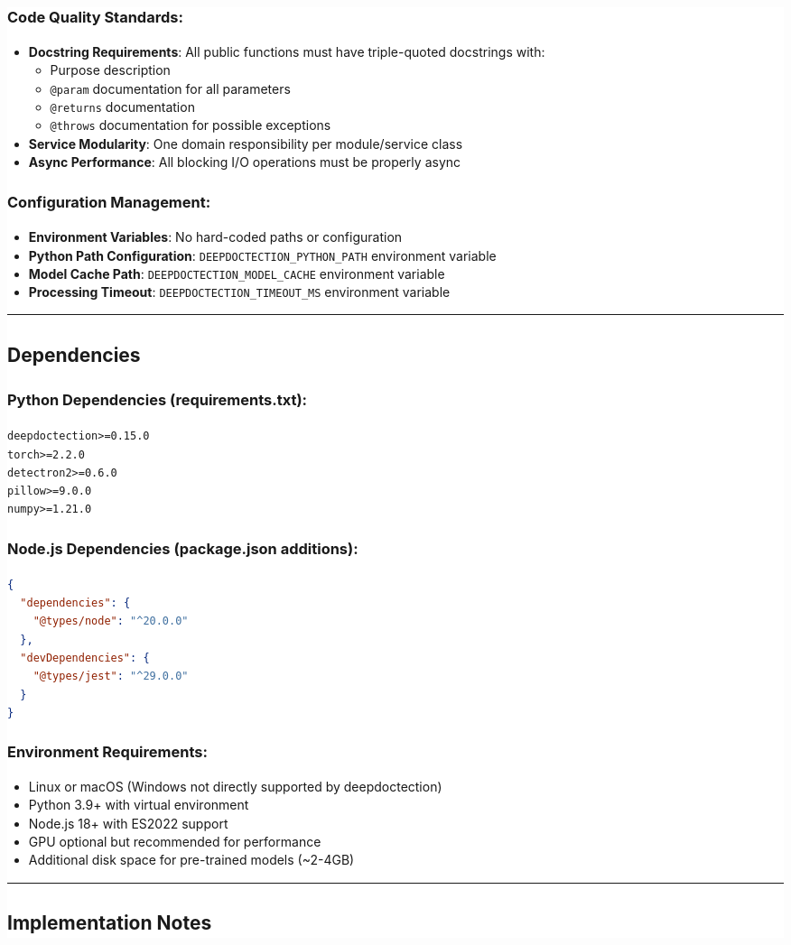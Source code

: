 ### Code Quality Standards:
- **Docstring Requirements**: All public functions must have triple-quoted docstrings with:
  - Purpose description
  - `@param` documentation for all parameters
  - `@returns` documentation
  - `@throws` documentation for possible exceptions
- **Service Modularity**: One domain responsibility per module/service class
- **Async Performance**: All blocking I/O operations must be properly async

### Configuration Management:
- **Environment Variables**: No hard-coded paths or configuration
- **Python Path Configuration**: `DEEPDOCTECTION_PYTHON_PATH` environment variable
- **Model Cache Path**: `DEEPDOCTECTION_MODEL_CACHE` environment variable
- **Processing Timeout**: `DEEPDOCTECTION_TIMEOUT_MS` environment variable

---

## Dependencies

### Python Dependencies (requirements.txt):
```
deepdoctection>=0.15.0
torch>=2.2.0
detectron2>=0.6.0
pillow>=9.0.0
numpy>=1.21.0
```

### Node.js Dependencies (package.json additions):
```json
{
  "dependencies": {
    "@types/node": "^20.0.0"
  },
  "devDependencies": {
    "@types/jest": "^29.0.0"
  }
}
```

### Environment Requirements:
- Linux or macOS (Windows not directly supported by deepdoctection)
- Python 3.9+ with virtual environment
- Node.js 18+ with ES2022 support
- GPU optional but recommended for performance
- Additional disk space for pre-trained models (~2-4GB)

---

## Implementation Notes
